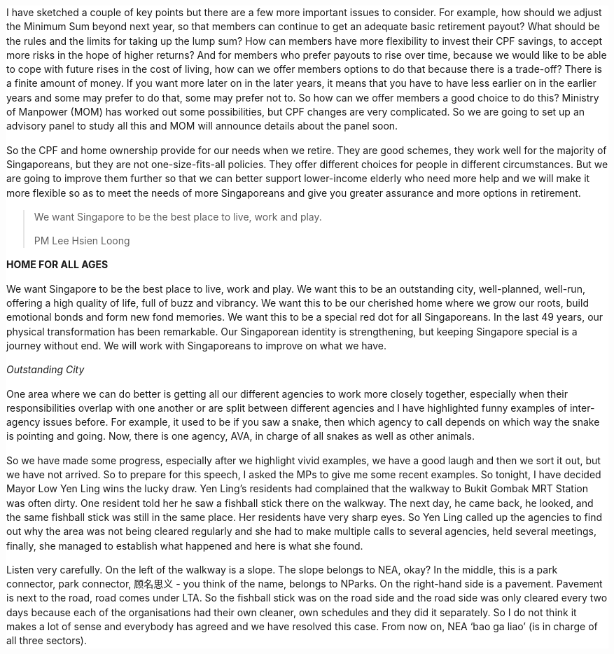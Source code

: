 I have sketched a couple of key points but there are a few more important issues to consider. For example, how should we adjust the Minimum Sum beyond next year, so that members can continue to get an adequate basic retirement payout? What should be the rules and the limits for taking up the lump sum? How can members have more flexibility to invest their CPF savings, to accept more risks in the hope of higher returns? And for members who prefer payouts to rise over time, because we would like to be able to cope with future rises in the cost of living, how can we offer members options to do that because there is a trade-off? There is a finite amount of money. If you want more later on in the later years, it means that you have to have less earlier on in the earlier years and some may prefer to do that, some may prefer not to. So how can we offer members a good choice to do this? Ministry of Manpower (MOM) has worked out some possibilities, but CPF changes are very complicated. So we are going to set up an advisory panel to study all this and MOM will announce details about the panel soon.

So the CPF and home ownership provide for our needs when we retire. They are good schemes, they work well for the majority of Singaporeans, but they are not one-size-fits-all policies. They offer different choices for people in different circumstances. But we are going to improve them further so that we can better support lower-income elderly who need more help and we will make it more flexible so as to meet the needs of more Singaporeans and give you greater assurance and more options in retirement.

>We want Singapore to be the best place to live, work and play.
>
>PM Lee Hsien Loong

**HOME FOR ALL AGES**

We want Singapore to be the best place to live, work and play. We want this to be an outstanding city, well-planned, well-run, offering a high quality of life, full of buzz and vibrancy. We want this to be our cherished home where we grow our roots, build emotional bonds and form new fond memories. We want this to be a special red dot for all Singaporeans. In the last 49 years, our physical transformation has been remarkable. Our Singaporean identity is strengthening, but keeping Singapore special is a journey without end. We will work with Singaporeans to improve on what we have.

*Outstanding City*

One area where we can do better is getting all our different agencies to work more closely together, especially when their responsibilities overlap with one another or are split between different agencies and I have highlighted funny examples of inter-agency issues before. For example, it used to be if you saw a snake, then which agency to call depends on which way the snake is pointing and going. Now, there is one agency, AVA, in charge of all snakes as well as other animals.

So we have made some progress, especially after we highlight vivid examples, we have a good laugh and then we sort it out, but we have not arrived. So to prepare for this speech, I asked the MPs to give me some recent examples. So tonight, I have decided Mayor Low Yen Ling wins the lucky draw. Yen Ling’s residents had complained that the walkway to Bukit Gombak MRT Station was often dirty. One resident told her he saw a fishball stick there on the walkway. The next day, he came back, he looked, and the same fishball stick was still in the same place. Her residents have very sharp eyes. So Yen Ling called up the agencies to find out why the area was not being cleared regularly and she had to make multiple calls to several agencies, held several meetings, finally, she managed to establish what happened and here is what she found.

Listen very carefully. On the left of the walkway is a slope. The slope belongs to NEA, okay? In the middle, this is a park connector, park connector, 顾名思义 - you think of the name, belongs to NParks. On the right-hand side is a pavement. Pavement is next to the road, road comes under LTA. So the fishball stick was on the road side and the road side was only cleared every two days because each of the organisations had their own cleaner, own schedules and they did it separately. So I do not think it makes a lot of sense and everybody has agreed and we have resolved this case. From now on, NEA ‘bao ga liao’ (is in charge of all three sectors).
